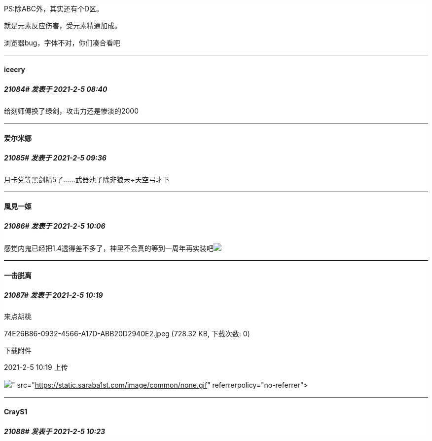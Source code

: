 
PS:除ABC外，其实还有个D区。

就是元素反应伤害，受元素精通加成。


浏览器bug，字体不对，你们凑合看吧


-----

####  icecry  
##### 21084#       发表于 2021-2-5 08:40


给刻师傅换了绿剑，攻击力还是惨淡的2000


-----

####  爱尔米娜  
##### 21085#       发表于 2021-2-5 09:36


月卡党等黑剑精5了……武器池子除非狼未+天空弓才下


-----

####  風見一姬  
##### 21086#       发表于 2021-2-5 10:06


感觉内鬼已经把1.4透得差不多了，神里不会真的等到一周年再实装吧<img src="https://static.saraba1st.com/image/smiley/face2017/211.gif" referrerpolicy="no-referrer">


-----

####  一击脱离  
##### 21087#       发表于 2021-2-5 10:19


来点胡桃


74E26B86-0932-4566-A17D-ABB20D2940E2.jpeg
(728.32 KB, 下载次数: 0)


下载附件


2021-2-5 10:19 上传


<img src="https://img.saraba1st.com/forum/202102/05/101904q102gngu44ngr9rz.jpeg" referrerpolicy="no-referrer">" src="https://static.saraba1st.com/image/common/none.gif" referrerpolicy="no-referrer">


-----

####  CrayS1  
##### 21088#       发表于 2021-2-5 10:23
